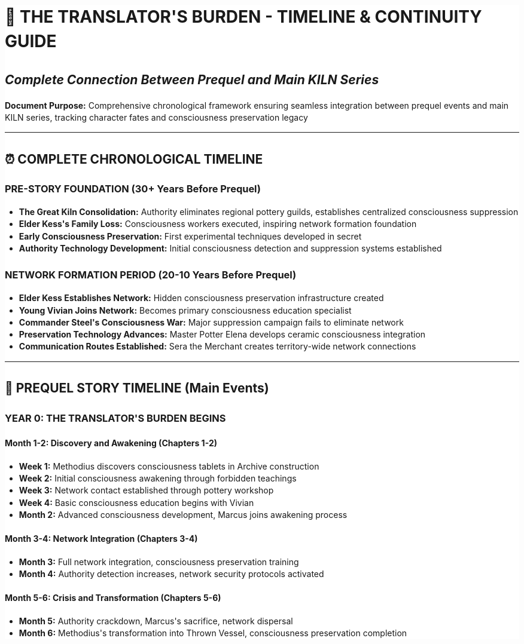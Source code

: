 # 📅 THE TRANSLATOR'S BURDEN - TIMELINE & CONTINUITY GUIDE
## *Complete Connection Between Prequel and Main KILN Series*

**Document Purpose:** Comprehensive chronological framework ensuring seamless integration between prequel events and main KILN series, tracking character fates and consciousness preservation legacy

---

## ⏰ **COMPLETE CHRONOLOGICAL TIMELINE**

### **PRE-STORY FOUNDATION (30+ Years Before Prequel)**
- **The Great Kiln Consolidation:** Authority eliminates regional pottery guilds, establishes centralized consciousness suppression
- **Elder Kess's Family Loss:** Consciousness workers executed, inspiring network formation foundation
- **Early Consciousness Preservation:** First experimental techniques developed in secret
- **Authority Technology Development:** Initial consciousness detection and suppression systems established

### **NETWORK FORMATION PERIOD (20-10 Years Before Prequel)**
- **Elder Kess Establishes Network:** Hidden consciousness preservation infrastructure created
- **Young Vivian Joins Network:** Becomes primary consciousness education specialist
- **Commander Steel's Consciousness War:** Major suppression campaign fails to eliminate network
- **Preservation Technology Advances:** Master Potter Elena develops ceramic consciousness integration
- **Communication Routes Established:** Sera the Merchant creates territory-wide network connections

---

## 📖 **PREQUEL STORY TIMELINE (Main Events)**

### **YEAR 0: THE TRANSLATOR'S BURDEN BEGINS**

#### **Month 1-2: Discovery and Awakening (Chapters 1-2)**
- **Week 1:** Methodius discovers consciousness tablets in Archive construction
- **Week 2:** Initial consciousness awakening through forbidden teachings
- **Week 3:** Network contact established through pottery workshop
- **Week 4:** Basic consciousness education begins with Vivian
- **Month 2:** Advanced consciousness development, Marcus joins awakening process

#### **Month 3-4: Network Integration (Chapters 3-4)**
- **Month 3:** Full network integration, consciousness preservation training
- **Month 4:** Authority detection increases, network security protocols activated

#### **Month 5-6: Crisis and Transformation (Chapters 5-6)**
- **Month 5:** Authority crackdown, Marcus's sacrifice, network dispersal
- **Month 6:** Methodius's transformation into Thrown Vessel, consciousness preservation completion
